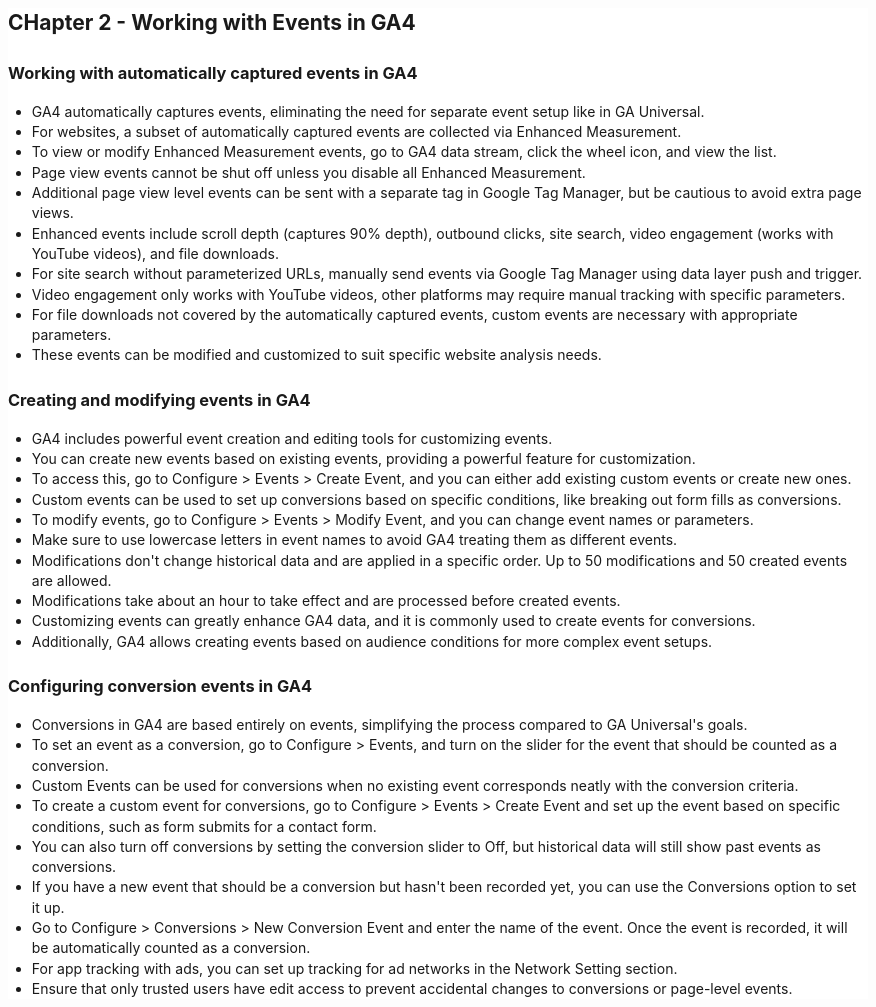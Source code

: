
## CHapter 2 - Working with Events in GA4

### Working with automatically captured events in GA4

- GA4 automatically captures events, eliminating the need for separate event setup like in GA Universal.
- For websites, a subset of automatically captured events are collected via Enhanced Measurement.
- To view or modify Enhanced Measurement events, go to GA4 data stream, click the wheel icon, and view the list.
- Page view events cannot be shut off unless you disable all Enhanced Measurement.
- Additional page view level events can be sent with a separate tag in Google Tag Manager, but be cautious to avoid extra page views.
- Enhanced events include scroll depth (captures 90% depth), outbound clicks, site search, video engagement (works with YouTube videos), and file downloads.
- For site search without parameterized URLs, manually send events via Google Tag Manager using data layer push and trigger.
- Video engagement only works with YouTube videos, other platforms may require manual tracking with specific parameters.
- For file downloads not covered by the automatically captured events, custom events are necessary with appropriate parameters.
- These events can be modified and customized to suit specific website analysis needs.

### Creating and modifying events in GA4

- GA4 includes powerful event creation and editing tools for customizing events.
- You can create new events based on existing events, providing a powerful feature for customization.
- To access this, go to Configure > Events > Create Event, and you can either add existing custom events or create new ones.
- Custom events can be used to set up conversions based on specific conditions, like breaking out form fills as conversions.
- To modify events, go to Configure > Events > Modify Event, and you can change event names or parameters.
- Make sure to use lowercase letters in event names to avoid GA4 treating them as different events.
- Modifications don't change historical data and are applied in a specific order. Up to 50 modifications and 50 created events are allowed.
- Modifications take about an hour to take effect and are processed before created events.
- Customizing events can greatly enhance GA4 data, and it is commonly used to create events for conversions.
- Additionally, GA4 allows creating events based on audience conditions for more complex event setups.

### Configuring conversion events in GA4

- Conversions in GA4 are based entirely on events, simplifying the process compared to GA Universal's goals.
- To set an event as a conversion, go to Configure > Events, and turn on the slider for the event that should be counted as a conversion.
- Custom Events can be used for conversions when no existing event corresponds neatly with the conversion criteria.
- To create a custom event for conversions, go to Configure > Events > Create Event and set up the event based on specific conditions, such as form submits for a contact form.
- You can also turn off conversions by setting the conversion slider to Off, but historical data will still show past events as conversions.
- If you have a new event that should be a conversion but hasn't been recorded yet, you can use the Conversions option to set it up.
- Go to Configure > Conversions > New Conversion Event and enter the name of the event. Once the event is recorded, it will be automatically counted as a conversion.
- For app tracking with ads, you can set up tracking for ad networks in the Network Setting section.
- Ensure that only trusted users have edit access to prevent accidental changes to conversions or page-level events.
